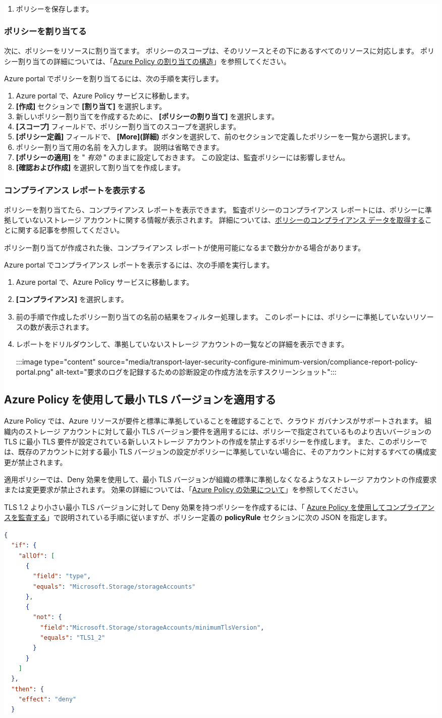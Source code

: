 1. ポリシーを保存します。

### <a name="assign-the-policy"></a>ポリシーを割り当てる

次に、ポリシーをリソースに割り当てます。 ポリシーのスコープは、そのリソースとその下にあるすべてのリソースに対応します。 ポリシー割り当ての詳細については、「[Azure Policy の割り当ての構造](../../governance/policy/concepts/assignment-structure.md)」を参照してください。

Azure portal でポリシーを割り当てるには、次の手順を実行します。

1. Azure portal で、Azure Policy サービスに移動します。
1. **[作成]** セクションで **[割り当て]** を選択します。
1. 新しいポリシー割り当てを作成するために、 **[ポリシーの割り当て]** を選択します。
1. **[スコープ]** フィールドで、ポリシー割り当てのスコープを選択します。
1. **[ポリシー定義]** フィールドで、 **[More]\(詳細\)** ボタンを選択して、前のセクションで定義したポリシーを一覧から選択します。
1. ポリシー割り当て用の名前 を入力します。 説明は省略できます。
1. **[ポリシーの適用]** を " *有効* " のままに設定しておきます。 この設定は、監査ポリシーには影響しません。
1. **[確認および作成]** を選択して割り当てを作成します。

### <a name="view-compliance-report"></a>コンプライアンス レポートを表示する

ポリシーを割り当てたら、コンプライアンス レポートを表示できます。 監査ポリシーのコンプライアンス レポートには、ポリシーに準拠していないストレージ アカウントに関する情報が表示されます。 詳細については、[ポリシーのコンプライアンス データを取得する](../../governance/policy/how-to/get-compliance-data.md)ことに関する記事を参照してください。

ポリシー割り当てが作成された後、コンプライアンス レポートが使用可能になるまで数分かかる場合があります。

Azure portal でコンプライアンス レポートを表示するには、次の手順を実行します。

1. Azure portal で、Azure Policy サービスに移動します。
1. **[コンプライアンス]** を選択します。
1. 前の手順で作成したポリシー割り当ての名前の結果をフィルター処理します。 このレポートには、ポリシーに準拠していないリソースの数が表示されます。
1. レポートをドリルダウンして、準拠していないストレージ アカウントの一覧などの詳細を表示できます。

    :::image type="content" source="media/transport-layer-security-configure-minimum-version/compliance-report-policy-portal.png" alt-text="要求のログを記録するための診断設定の作成方法を示すスクリーンショット":::

## <a name="use-azure-policy-to-enforce-the-minimum-tls-version"></a>Azure Policy を使用して最小 TLS バージョンを適用する

Azure Policy では、Azure リソースが要件と標準に準拠していることを確認することで、クラウド ガバナンスがサポートされます。 組織内のストレージ アカウントに対して最小 TLS バージョン要件を適用するには、ポリシーで指定されているものより古いバージョンの TLS に最小 TLS 要件が設定されている新しいストレージ アカウントの作成を禁止するポリシーを作成します。 また、このポリシーでは、既存のアカウントに対する最小 TLS バージョンの設定がポリシーに準拠していない場合に、そのアカウントに対するすべての構成変更が禁止されます。

適用ポリシーでは、Deny 効果を使用して、最小 TLS バージョンが組織の標準に準拠しなくなるようなストレージ アカウントの作成要求または変更要求が禁止されます。 効果の詳細については、「[Azure Policy の効果について](../../governance/policy/concepts/effects.md)」を参照してください。

TLS 1.2 より小さい最小 TLS バージョンに対して Deny 効果を持つポリシーを作成するには、「 [Azure Policy を使用してコンプライアンスを監査する](#use-azure-policy-to-audit-for-compliance)」で説明されている手順に従いますが、ポリシー定義の **policyRule** セクションに次の JSON を指定します。

```json
{
  "if": {
    "allOf": [
      {
        "field": "type",
        "equals": "Microsoft.Storage/storageAccounts"
      },
      {
        "not": {
          "field":"Microsoft.Storage/storageAccounts/minimumTlsVersion",
          "equals": "TLS1_2"
        }
      }
    ]
  },
  "then": {
    "effect": "deny"
  }
```